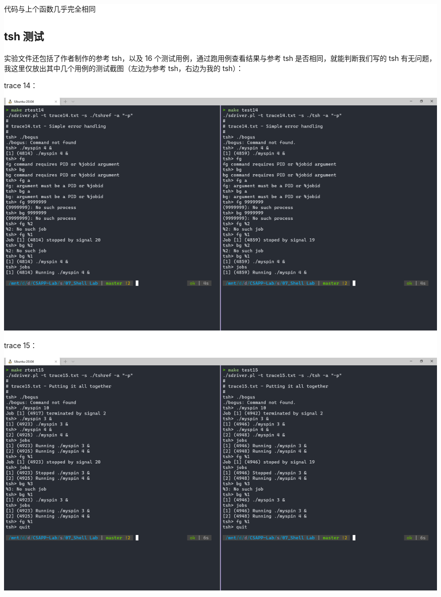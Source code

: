 代码与上个函数几乎完全相同

## tsh 测试

实验文件还包括了作者制作的参考 tsh，以及 16 个测试用例，通过跑用例查看结果与参考 tsh 是否相同，就能判断我们写的 tsh 有无问题，我这里仅放出其中几个用例的测试截图（左边为参考 tsh，右边为我的 tsh）：

trace 14：

![](./assets/image-20220403172229310.png)

trace 15：

![](./assets/image-20220403172401604.png)
